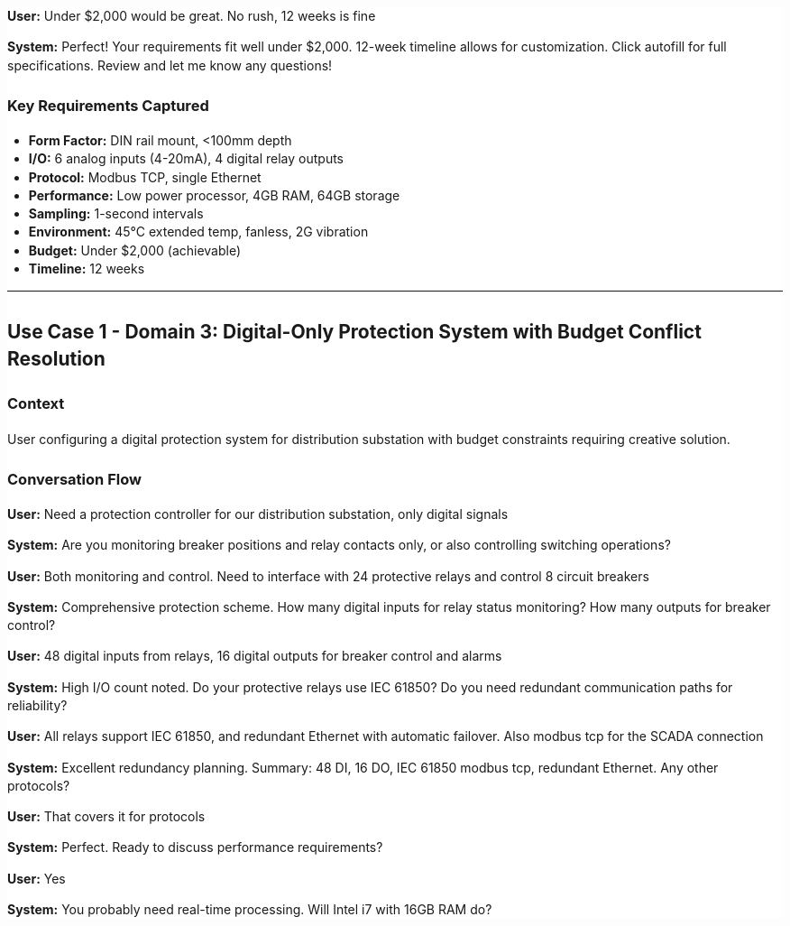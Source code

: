 **User:** Under $2,000 would be great. No rush, 12 weeks is fine

**System:** Perfect! Your requirements fit well under $2,000. 12-week timeline allows for customization. Click autofill for full specifications. Review and let me know any questions!

### Key Requirements Captured
- **Form Factor:** DIN rail mount, <100mm depth
- **I/O:** 6 analog inputs (4-20mA), 4 digital relay outputs
- **Protocol:** Modbus TCP, single Ethernet
- **Performance:** Low power processor, 4GB RAM, 64GB storage
- **Sampling:** 1-second intervals
- **Environment:** 45°C extended temp, fanless, 2G vibration
- **Budget:** Under $2,000 (achievable)
- **Timeline:** 12 weeks

---

## Use Case 1 - Domain 3: Digital-Only Protection System with Budget Conflict Resolution

### Context
User configuring a digital protection system for distribution substation with budget constraints requiring creative solution.

### Conversation Flow

**User:** Need a protection controller for our distribution substation, only digital signals

**System:** Are you monitoring breaker positions and relay contacts only, or also controlling switching operations?

**User:** Both monitoring and control. Need to interface with 24 protective relays and control 8 circuit breakers

**System:** Comprehensive protection scheme. How many digital inputs for relay status monitoring? How many outputs for breaker control?

**User:** 48 digital inputs from relays, 16 digital outputs for breaker control and alarms

**System:** High I/O count noted. Do your protective relays use IEC 61850? Do you need redundant communication paths for reliability?

**User:** All relays support IEC 61850, and redundant Ethernet with automatic failover. Also modbus tcp for the SCADA connection

**System:** Excellent redundancy planning. Summary: 48 DI, 16 DO, IEC 61850 modbus tcp, redundant Ethernet. Any other protocols?

**User:** That covers it for protocols

**System:** Perfect. Ready to discuss performance requirements?

**User:** Yes

**System:** You probably need real-time processing. Will Intel i7 with 16GB RAM do?
